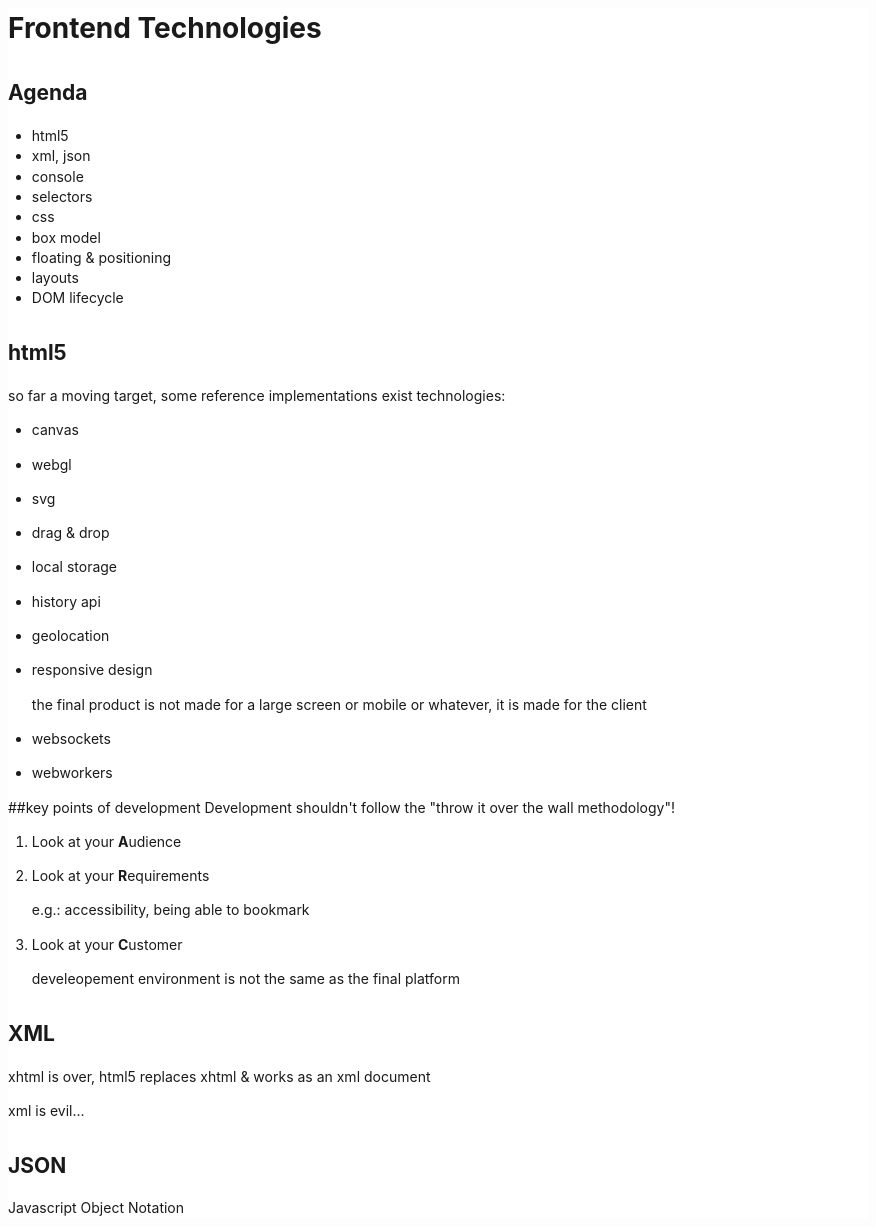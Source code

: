 Frontend Technologies
===

Agenda
---
+ html5
+ xml, json
+ console
+ selectors
+ css
+ box model
+ floating & positioning
+ layouts
+ DOM lifecycle

html5
---
so far a moving target, some reference implementations exist
technologies:

+ canvas
+ webgl
+ svg
+ drag & drop
+ local storage
+ history api
+ geolocation

+ responsive design

	the final product is not made for a large screen or mobile or whatever,
	it is made for the client

+ websockets
+ webworkers

##key points of development
Development shouldn't follow the "throw it over the wall methodology"!

1. Look at your **A**udience
2. Look at your **R**equirements

	e.g.: accessibility, being able to bookmark

3. Look at your **C**ustomer

	develeopement environment is not the same as the final platform

XML
---
xhtml is over,
html5 replaces xhtml & works as an xml document

xml is evil...

JSON
---
Javascript Object Notation

